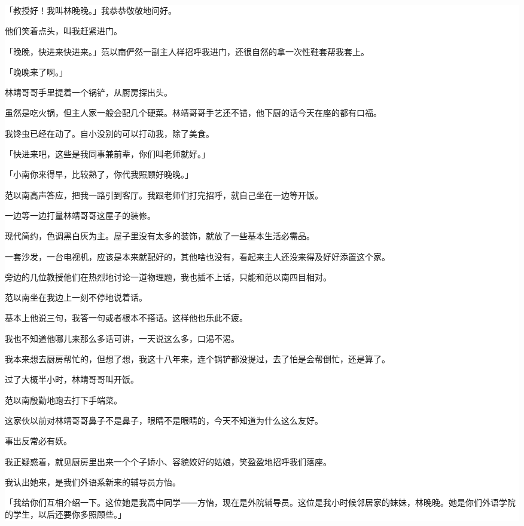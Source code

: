 「教授好！我叫林晚晚。」我恭恭敬敬地问好。


他们笑着点头，叫我赶紧进门。


「晚晚，快进来快进来。」范以南俨然一副主人样招呼我进门，还很自然的拿一次性鞋套帮我套上。


「晚晚来了啊。」


林靖哥哥手里提着一个锅铲，从厨房探出头。


虽然是吃火锅，但主人家一般会配几个硬菜。林靖哥哥手艺还不错，他下厨的话今天在座的都有口福。


我馋虫已经在动了。自小没别的可以打动我，除了美食。


「快进来吧，这些是我同事兼前辈，你们叫老师就好。」


「小南你来得早，比较熟了，你代我照顾好晚晚。」


范以南高声答应，把我一路引到客厅。我跟老师们打完招呼，就自己坐在一边等开饭。


一边等一边打量林靖哥哥这屋子的装修。


现代简约，色调黑白灰为主。屋子里没有太多的装饰，就放了一些基本生活必需品。


一套沙发，一台电视机，应该是本来就配好的，其他啥也没有，看起来主人还没来得及好好添置这个家。


旁边的几位教授他们在热烈地讨论一道物理题，我也插不上话，只能和范以南四目相对。


范以南坐在我边上一刻不停地说着话。


基本上他说三句，我答一句或者根本不搭话。这样他也乐此不疲。


我也不知道他哪儿来那么多话可讲，一天说这么多，口渴不渴。


我本来想去厨房帮忙的，但想了想，我这十八年来，连个锅铲都没提过，去了怕是会帮倒忙，还是算了。


过了大概半小时，林靖哥哥叫开饭。


范以南殷勤地跑去打下手端菜。


这家伙以前对林靖哥哥鼻子不是鼻子，眼睛不是眼睛的，今天不知道为什么这么友好。


事出反常必有妖。


我正疑惑着，就见厨房里出来一个个子娇小、容貌姣好的姑娘，笑盈盈地招呼我们落座。


我认出她来，是我们外语系新来的辅导员方怡。


「我给你们互相介绍一下。这位她是我高中同学——方怡，现在是外院辅导员。这位是我小时候邻居家的妹妹，林晚晚。她是你们外语学院的学生，以后还要你多照顾些。」
